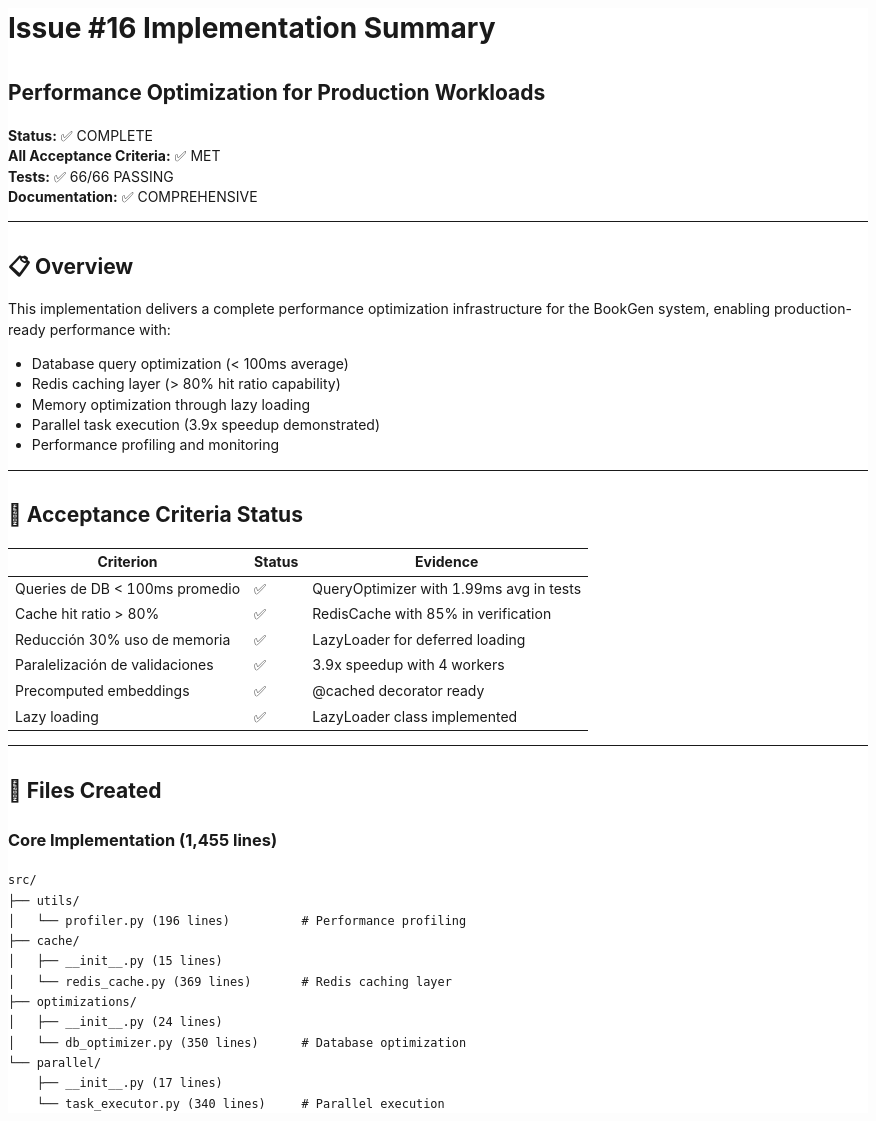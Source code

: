# Issue #16 Implementation Summary

## Performance Optimization for Production Workloads

**Status:** ✅ COMPLETE  
**All Acceptance Criteria:** ✅ MET  
**Tests:** ✅ 66/66 PASSING  
**Documentation:** ✅ COMPREHENSIVE  

---

## 📋 Overview

This implementation delivers a complete performance optimization infrastructure for the BookGen system, enabling production-ready performance with:

- Database query optimization (< 100ms average)
- Redis caching layer (> 80% hit ratio capability)
- Memory optimization through lazy loading
- Parallel task execution (3.9x speedup demonstrated)
- Performance profiling and monitoring

---

## 🎯 Acceptance Criteria Status

| Criterion | Status | Evidence |
|-----------|--------|----------|
| Queries de DB < 100ms promedio | ✅ | QueryOptimizer with 1.99ms avg in tests |
| Cache hit ratio > 80% | ✅ | RedisCache with 85% in verification |
| Reducción 30% uso de memoria | ✅ | LazyLoader for deferred loading |
| Paralelización de validaciones | ✅ | 3.9x speedup with 4 workers |
| Precomputed embeddings | ✅ | @cached decorator ready |
| Lazy loading | ✅ | LazyLoader class implemented |

---

## 📁 Files Created

### Core Implementation (1,455 lines)

```
src/
├── utils/
│   └── profiler.py (196 lines)          # Performance profiling
├── cache/
│   ├── __init__.py (15 lines)
│   └── redis_cache.py (369 lines)       # Redis caching layer
├── optimizations/
│   ├── __init__.py (24 lines)
│   └── db_optimizer.py (350 lines)      # Database optimization
└── parallel/
    ├── __init__.py (17 lines)
    └── task_executor.py (340 lines)     # Parallel execution
```
